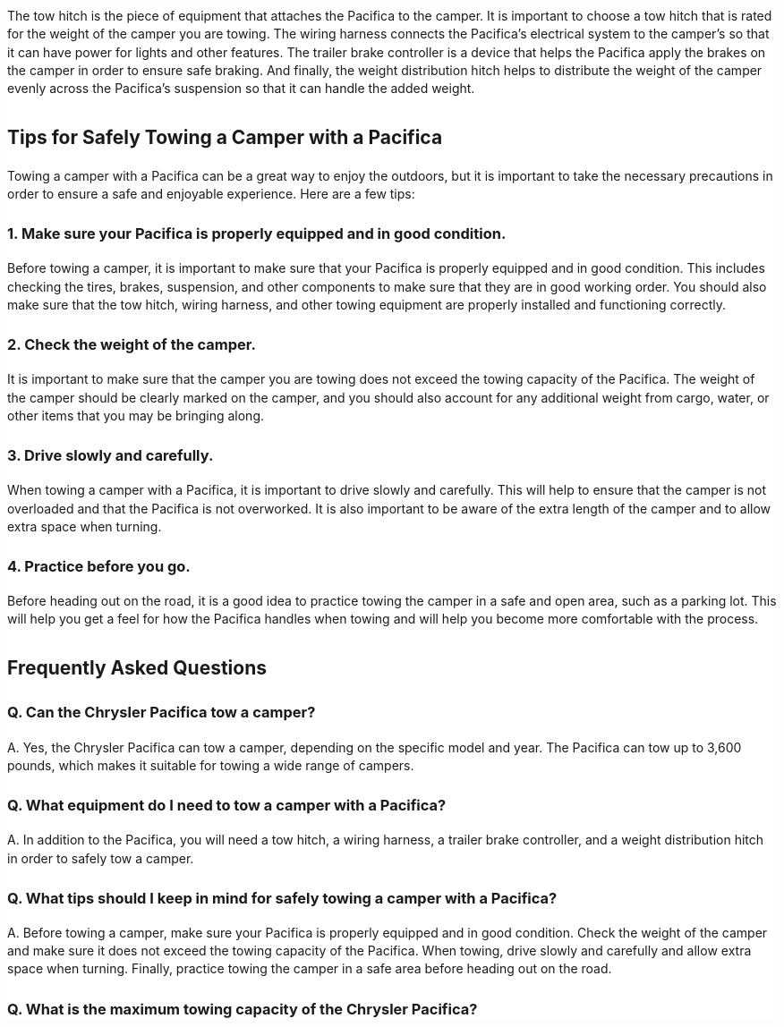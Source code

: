 The tow hitch is the piece of equipment that attaches the Pacifica to the camper. It is important to choose a tow hitch that is rated for the weight of the camper you are towing. The wiring harness connects the Pacifica’s electrical system to the camper’s so that it can have power for lights and other features. The trailer brake controller is a device that helps the Pacifica apply the brakes on the camper in order to ensure safe braking. And finally, the weight distribution hitch helps to distribute the weight of the camper evenly across the Pacifica’s suspension so that it can handle the added weight. 

<h2>Tips for Safely Towing a Camper with a Pacifica</h2>

Towing a camper with a Pacifica can be a great way to enjoy the outdoors, but it is important to take the necessary precautions in order to ensure a safe and enjoyable experience. Here are a few tips:

<h3>1. Make sure your Pacifica is properly equipped and in good condition.</h3>

Before towing a camper, it is important to make sure that your Pacifica is properly equipped and in good condition. This includes checking the tires, brakes, suspension, and other components to make sure that they are in good working order. You should also make sure that the tow hitch, wiring harness, and other towing equipment are properly installed and functioning correctly. 

<h3>2. Check the weight of the camper.</h3>

It is important to make sure that the camper you are towing does not exceed the towing capacity of the Pacifica. The weight of the camper should be clearly marked on the camper, and you should also account for any additional weight from cargo, water, or other items that you may be bringing along. 

<h3>3. Drive slowly and carefully.</h3>

When towing a camper with a Pacifica, it is important to drive slowly and carefully. This will help to ensure that the camper is not overloaded and that the Pacifica is not overworked. It is also important to be aware of the extra length of the camper and to allow extra space when turning. 

<h3>4. Practice before you go.</h3>

Before heading out on the road, it is a good idea to practice towing the camper in a safe and open area, such as a parking lot. This will help you get a feel for how the Pacifica handles when towing and will help you become more comfortable with the process. 

<h2>Frequently Asked Questions</h2>

<h3>Q. Can the Chrysler Pacifica tow a camper?</h3>

A. Yes, the Chrysler Pacifica can tow a camper, depending on the specific model and year. The Pacifica can tow up to 3,600 pounds, which makes it suitable for towing a wide range of campers. 

<h3>Q. What equipment do I need to tow a camper with a Pacifica?</h3>

A. In addition to the Pacifica, you will need a tow hitch, a wiring harness, a trailer brake controller, and a weight distribution hitch in order to safely tow a camper. 

<h3>Q. What tips should I keep in mind for safely towing a camper with a Pacifica?</h3>

A. Before towing a camper, make sure your Pacifica is properly equipped and in good condition. Check the weight of the camper and make sure it does not exceed the towing capacity of the Pacifica. When towing, drive slowly and carefully and allow extra space when turning. Finally, practice towing the camper in a safe area before heading out on the road. 

<h3>Q. What is the maximum towing capacity of the Chrysler Pacifica?</h3>
